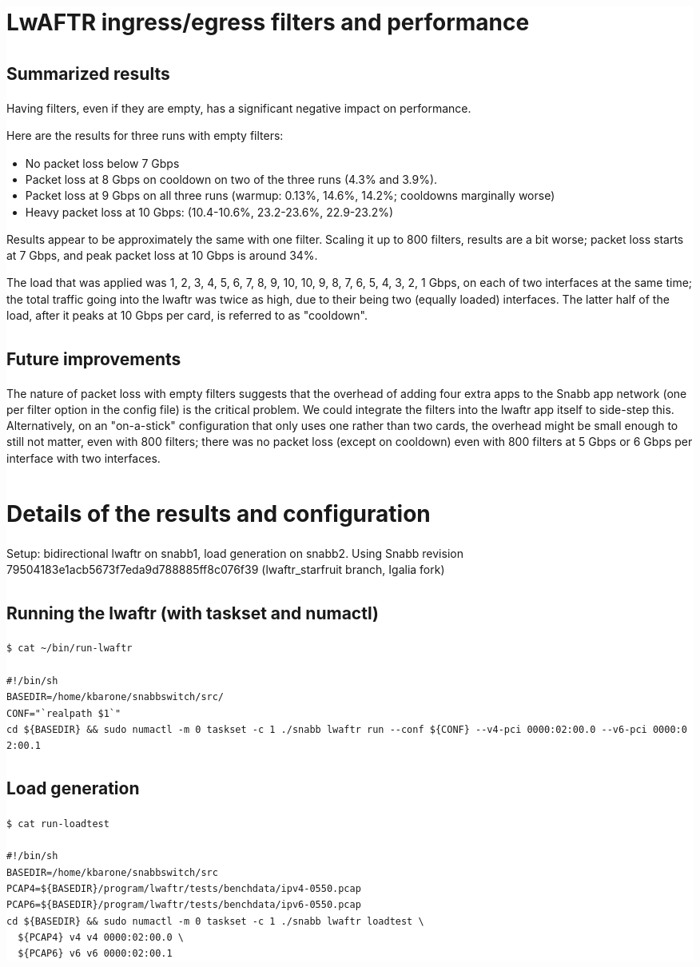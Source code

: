 # LwAFTR ingress/egress filters and performance

## Summarized results

Having filters, even if they are empty, has a significant negative impact on performance. 

Here are the results for three runs with empty filters:

* No packet loss below 7 Gbps
* Packet loss at 8 Gbps on cooldown on two of the three runs (4.3% and 3.9%).
* Packet loss at 9 Gbps on all three runs (warmup: 0.13%, 14.6%, 14.2%; cooldowns marginally worse)
* Heavy packet loss at 10 Gbps: (10.4-10.6%, 23.2-23.6%, 22.9-23.2%)

Results appear to be approximately the same with one filter. Scaling it up to 800 filters, results are a bit worse; packet loss starts at 7 Gbps, and peak packet loss at 10 Gbps is around 34%.

The load that was applied was 1, 2, 3, 4, 5, 6, 7, 8, 9, 10, 10, 9, 8, 7, 6, 5, 4, 3, 2, 1 Gbps, on each of two interfaces at the same time; the total traffic going into the lwaftr was twice as high, due to their being two (equally loaded) interfaces. The latter half of the load, after it peaks at 10 Gbps per card, is referred to as "cooldown".

## Future improvements

The nature of packet loss with empty filters suggests that the overhead of adding four extra apps to the Snabb app network (one per filter option in the config file) is the critical problem. We could integrate the filters into the lwaftr app itself to side-step this. Alternatively, on an "on-a-stick" configuration that only uses one rather than two cards, the overhead might be small enough to still not matter, even with 800 filters; there was no packet loss (except on cooldown) even with 800 filters at 5 Gbps or 6 Gbps per interface with two interfaces.

# Details of the results and configuration

Setup: bidirectional lwaftr on snabb1, load generation on snabb2. Using Snabb revision 79504183e1acb5673f7eda9d788885ff8c076f39 (lwaftr_starfruit branch, Igalia fork)

## Running the lwaftr (with taskset and numactl)

```
$ cat ~/bin/run-lwaftr

#!/bin/sh
BASEDIR=/home/kbarone/snabbswitch/src/
CONF="`realpath $1`"
cd ${BASEDIR} && sudo numactl -m 0 taskset -c 1 ./snabb lwaftr run --conf ${CONF} --v4-pci 0000:02:00.0 --v6-pci 0000:02:00.1
```

## Load generation

``` 
$ cat run-loadtest 

#!/bin/sh
BASEDIR=/home/kbarone/snabbswitch/src
PCAP4=${BASEDIR}/program/lwaftr/tests/benchdata/ipv4-0550.pcap
PCAP6=${BASEDIR}/program/lwaftr/tests/benchdata/ipv6-0550.pcap
cd ${BASEDIR} && sudo numactl -m 0 taskset -c 1 ./snabb lwaftr loadtest \
  ${PCAP4} v4 v4 0000:02:00.0 \
  ${PCAP6} v6 v6 0000:02:00.1
```
